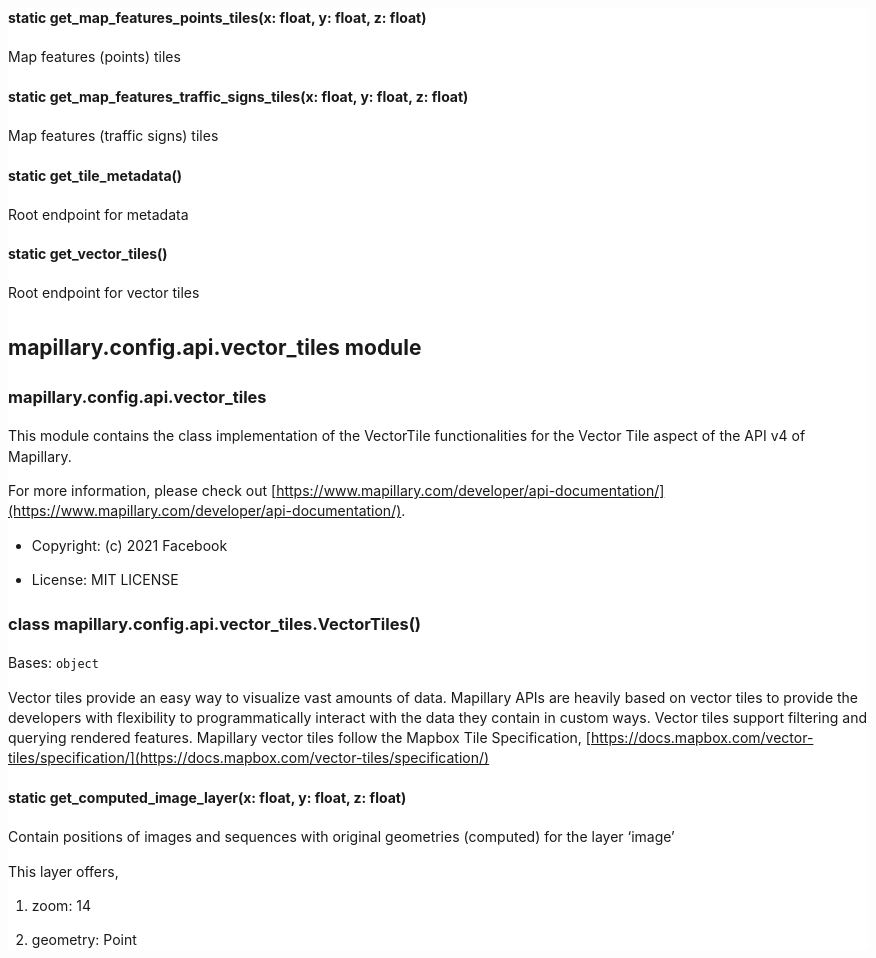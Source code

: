  
 #### static get_map_features_points_tiles(x: float, y: float, z: float)
 Map features (points) tiles
 
 
 #### static get_map_features_traffic_signs_tiles(x: float, y: float, z: float)
 Map features (traffic signs) tiles
 
 
 #### static get_tile_metadata()
 Root endpoint for metadata
 
 
 #### static get_vector_tiles()
 Root endpoint for vector tiles
 
 ## mapillary.config.api.vector_tiles module
 
 ### mapillary.config.api.vector_tiles
 
 This module contains the class implementation of the VectorTile functionalities for the Vector Tile
 aspect of the API v4 of Mapillary.
 
 For more information, please check out [https://www.mapillary.com/developer/api-documentation/](https://www.mapillary.com/developer/api-documentation/).
 
 
 * Copyright: (c) 2021 Facebook
 
 
 * License: MIT LICENSE
 
 
 ### class mapillary.config.api.vector_tiles.VectorTiles()
 Bases: `object`
 
 Vector tiles provide an easy way to visualize vast amounts of data. Mapillary APIs are heavily
 based on vector tiles to provide the developers with flexibility to programmatically interact
 with the data they contain in custom ways. Vector tiles support filtering and querying rendered
 features. Mapillary vector tiles follow the Mapbox Tile Specification,
 [https://docs.mapbox.com/vector-tiles/specification/](https://docs.mapbox.com/vector-tiles/specification/)
 
 
 #### static get_computed_image_layer(x: float, y: float, z: float)
 Contain positions of images and sequences with original geometries (computed) for the
 layer ‘image’
 
 This layer offers,
 
 
 1. zoom: 14
 
 
 2. geometry: Point
 